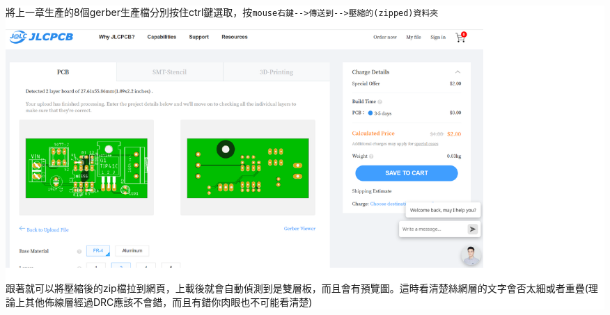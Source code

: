 將上一章生產的8個gerber生產檔分別按住ctrl鍵選取，按`mouse右鍵-->傳送到-->壓縮的(zipped)資料夾`

<img src="image-20220129153603407.png" alt="image-20220129153603407" style="zoom:67%;" />

跟著就可以將壓縮後的zip檔拉到網頁，上載後就會自動偵測到是雙層板，而且會有預覽圖。這時看清楚絲網層的文字會否太細或者重疊(理論上其他佈線層經過DRC應該不會錯，而且有錯你肉眼也不可能看清楚)
